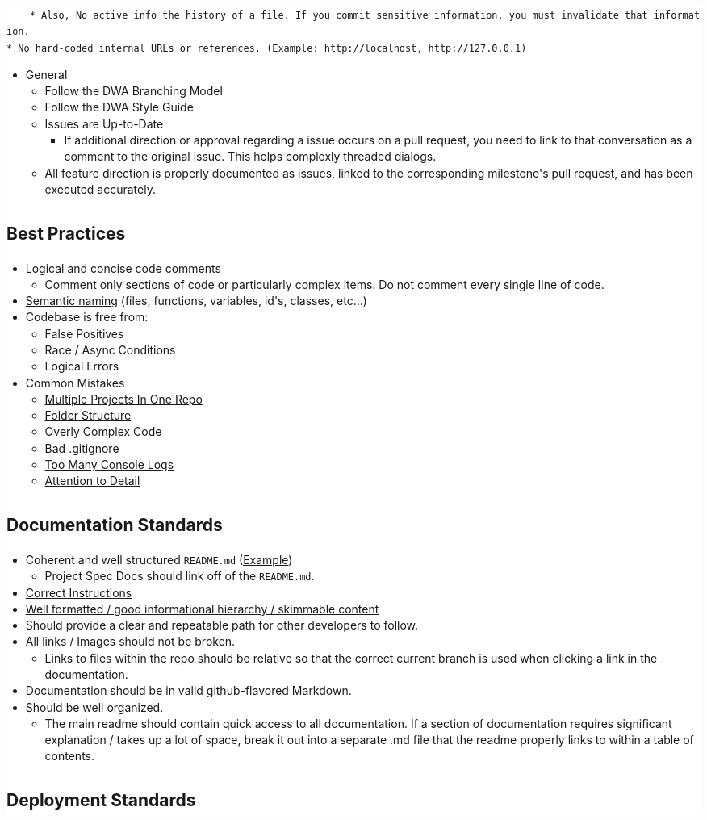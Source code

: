         * Also, No active info the history of a file. If you commit sensitive information, you must invalidate that information.
    * No hard-coded internal URLs or references. (Example: http://localhost, http://127.0.0.1)
* General
    * Follow the DWA Branching Model
    * Follow the DWA Style Guide
    * Issues are Up-to-Date 
        * If additional direction or approval regarding a issue occurs on a pull request, you need to link to that conversation as a comment to the original issue. This helps complexly threaded dialogs.
    * All feature direction is properly documented as issues, linked to the corresponding milestone's pull request, and has been executed accurately.
## Best Practices

* Logical and concise code comments
    * Comment only sections of code or particularly complex items. Do not comment every single line of code.
* [Semantic naming](https://24ways.org/2014/naming-things/) (files, functions, variables, id's, classes, etc...)
* Codebase is free from:
    * False Positives
    * Race / Async Conditions
    * Logical Errors
* Common Mistakes
    * [Multiple Projects In One Repo](https://youtu.be/H27HucyujUg)
    * [Folder Structure](https://youtu.be/CmTOW-29hpQ)
    * [Overly Complex Code](https://youtu.be/YlVhgyVfMUE)
    * [Bad .gitignore](https://youtu.be/iF9W8CeCfNM)
    * [Too Many Console Logs](https://youtu.be/TJO_NK4F1Ko)
    * [Attention to Detail](https://youtu.be/V_rHityy378)

## Documentation Standards

* Coherent and well structured `README.md` ([Example](https://gist.github.com/PurpleBooth/109311bb0361f32d87a2))
    * Project Spec Docs should link off of the `README.md`.
* [Correct Instructions](https://youtu.be/G8pQR1ABGe8)
* [Well formatted / good informational hierarchy / skimmable content](https://youtu.be/cVwlMncCpFM)
* Should provide a clear and repeatable path for other developers to follow.
* All links / Images should not be broken.
    * Links to files within the repo should be relative so that the correct current branch is used when clicking a link in the documentation.
* Documentation should be in valid github-flavored Markdown.
* Should be well organized.
    * The main readme should contain quick access to all documentation. If a section of documentation requires significant explanation / takes up a lot of space, break it out into a separate .md file that the readme properly links to within a table of contents.


## Deployment Standards
